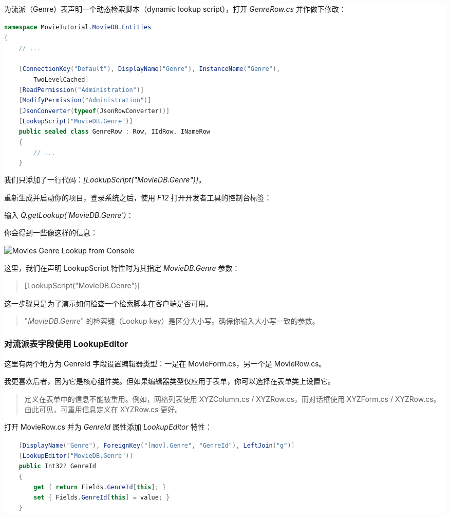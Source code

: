 为流派（Genre）表声明一个动态检索脚本（dynamic lookup script），打开 *GenreRow.cs* 并作做下修改：

```cs
namespace MovieTutorial.MovieDB.Entities
{
    // ...

    [ConnectionKey("Default"), DisplayName("Genre"), InstanceName("Genre"), 
        TwoLevelCached]
    [ReadPermission("Administration")]
    [ModifyPermission("Administration")]
    [JsonConverter(typeof(JsonRowConverter))]
    [LookupScript("MovieDB.Genre")]
    public sealed class GenreRow : Row, IIdRow, INameRow
    {
        // ...
    }
```

我们只添加了一行代码：*[LookupScript("MovieDB.Genre")]*。

重新生成并启动你的项目，登录系统之后，使用 *F12* 打开开发者工具的控制台标签：

输入 *Q.getLookup('MovieDB.Genre')*：

你会得到一些像这样的信息：

![Movies Genre Lookup from Console](img/mdb_genre_getlookup.png)

这里，我们在声明 LookupScript 特性时为其指定 *MovieDB.Genre* 参数：

> [LookupScript("MovieDB.Genre")]

这一步骤只是为了演示如何检查一个检索脚本在客户端是否可用。

> "*MovieDB.Genre*" 的检索键（Lookup key）是区分大小写。确保你输入大小写一致的参数。

### 对流派表字段使用 LookupEditor 

这里有两个地方为 GenreId 字段设置编辑器类型：一是在 MovieForm.cs，另一个是 MovieRow.cs。

我更喜欢后者，因为它是核心组件类。但如果编辑器类型仅应用于表单，你可以选择在表单类上设置它。

>定义在表单中的信息不能被重用。例如，网格列表使用 XYZColumn.cs / XYZRow.cs，而对话框使用 XYZForm.cs / XYZRow.cs。由此可见，可重用信息定义在 XYZRow.cs 更好。

打开 MovieRow.cs 并为 *GenreId* 属性添加 *LookupEditor* 特性：

```cs
    [DisplayName("Genre"), ForeignKey("[mov].Genre", "GenreId"), LeftJoin("g")]
    [LookupEditor("MovieDB.Genre")]
    public Int32? GenreId
    {
        get { return Fields.GenreId[this]; }
        set { Fields.GenreId[this] = value; }
    }

```
